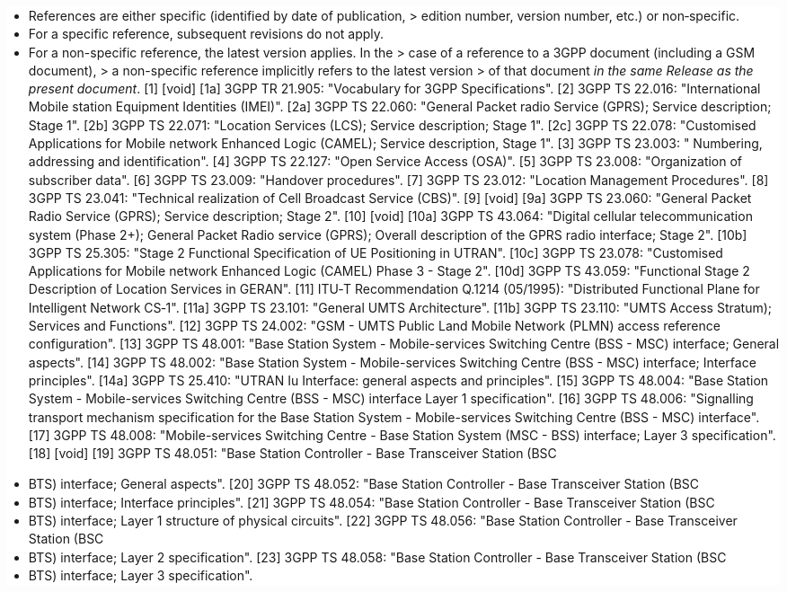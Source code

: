   * References are either specific (identified by date of publication, > edition number, version number, etc.) or non‑specific.
  * For a specific reference, subsequent revisions do not apply.
  * For a non-specific reference, the latest version applies. In the > case of a reference to a 3GPP document (including a GSM document), > a non-specific reference implicitly refers to the latest version > of that document _in the same Release as the present document_.
[1] [void]
[1a] 3GPP TR 21.905: \"Vocabulary for 3GPP Specifications\".
[2] 3GPP TS 22.016: \"International Mobile station Equipment Identities
(IMEI)\".
[2a] 3GPP TS 22.060: \"General Packet radio Service (GPRS); Service
description; Stage 1\".
[2b] 3GPP TS 22.071: \"Location Services (LCS); Service description; Stage
1\".
[2c] 3GPP TS 22.078: \"Customised Applications for Mobile network Enhanced
Logic (CAMEL); Service description, Stage 1\".
[3] 3GPP TS 23.003: \" Numbering, addressing and identification\".
[4] 3GPP TS 22.127: \"Open Service Access (OSA)\".
[5] 3GPP TS 23.008: \"Organization of subscriber data\".
[6] 3GPP TS 23.009: \"Handover procedures\".
[7] 3GPP TS 23.012: \"Location Management Procedures\".
[8] 3GPP TS 23.041: \"Technical realization of Cell Broadcast Service (CBS)\".
[9] [void]
[9a] 3GPP TS 23.060: \"General Packet Radio Service (GPRS); Service
description; Stage 2\".
[10] [void]
[10a] 3GPP TS 43.064: \"Digital cellular telecommunication system (Phase 2+);
General Packet Radio service (GPRS); Overall description of the GPRS radio
interface; Stage 2\".
[10b] 3GPP TS 25.305: \"Stage 2 Functional Specification of UE Positioning in
UTRAN\".
[10c] 3GPP TS 23.078: \"Customised Applications for Mobile network Enhanced
Logic (CAMEL) Phase 3 - Stage 2\".
[10d] 3GPP TS 43.059: \"Functional Stage 2 Description of Location Services in
GERAN\".
[11] ITU‑T Recommendation Q.1214 (05/1995): \"Distributed Functional Plane for
Intelligent Network CS‑1\".
[11a] 3GPP TS 23.101: \"General UMTS Architecture\".
[11b] 3GPP TS 23.110: \"UMTS Access Stratum); Services and Functions\".
[12] 3GPP TS 24.002: \"GSM - UMTS Public Land Mobile Network (PLMN) access
reference configuration\".
[13] 3GPP TS 48.001: \"Base Station System - Mobile-services Switching Centre
(BSS - MSC) interface; General aspects\".
[14] 3GPP TS 48.002: \"Base Station System - Mobile-services Switching Centre
(BSS - MSC) interface; Interface principles\".
[14a] 3GPP TS 25.410: \"UTRAN Iu Interface: general aspects and principles\".
[15] 3GPP TS 48.004: \"Base Station System - Mobile-services Switching Centre
(BSS - MSC) interface Layer 1 specification\".
[16] 3GPP TS 48.006: \"Signalling transport mechanism specification for the
Base Station System - Mobile-services Switching Centre (BSS - MSC)
interface\".
[17] 3GPP TS 48.008: \"Mobile-services Switching Centre - Base Station System
(MSC - BSS) interface; Layer 3 specification\".
[18] [void]
[19] 3GPP TS 48.051: \"Base Station Controller - Base Transceiver Station (BSC
- BTS) interface; General aspects\".
[20] 3GPP TS 48.052: \"Base Station Controller - Base Transceiver Station (BSC
- BTS) interface; Interface principles\".
[21] 3GPP TS 48.054: \"Base Station Controller - Base Transceiver Station (BSC
- BTS) interface; Layer 1 structure of physical circuits\".
[22] 3GPP TS 48.056: \"Base Station Controller - Base Transceiver Station (BSC
- BTS) interface; Layer 2 specification\".
[23] 3GPP TS 48.058: \"Base Station Controller - Base Transceiver Station (BSC
- BTS) interface; Layer 3 specification\".